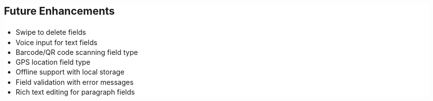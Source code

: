## Future Enhancements
- Swipe to delete fields
- Voice input for text fields
- Barcode/QR code scanning field type
- GPS location field type
- Offline support with local storage
- Field validation with error messages
- Rich text editing for paragraph fields
